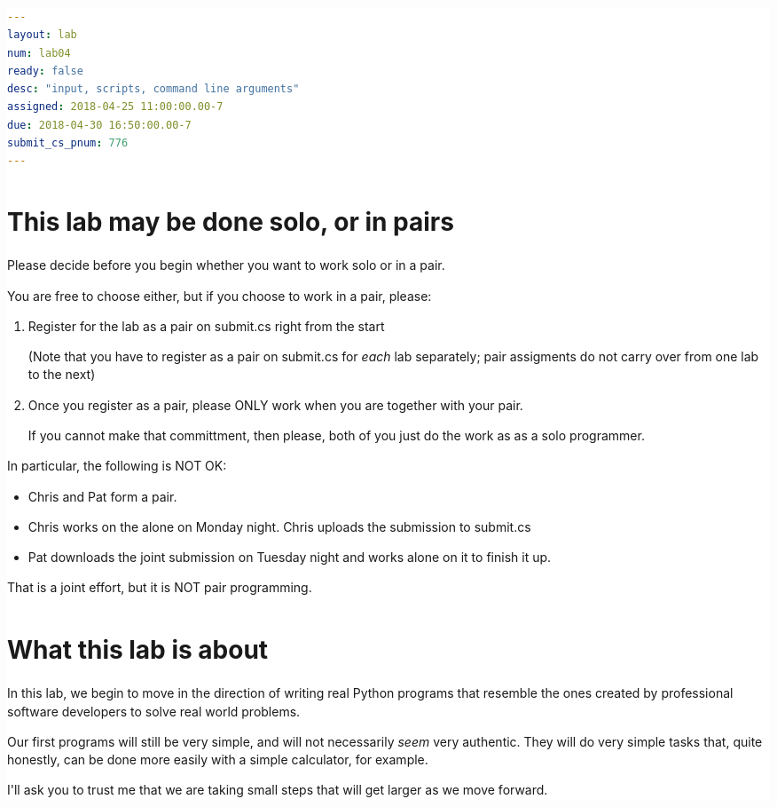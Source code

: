 ```yaml
---
layout: lab
num: lab04
ready: false
desc: "input, scripts, command line arguments"
assigned: 2018-04-25 11:00:00.00-7
due: 2018-04-30 16:50:00.00-7
submit_cs_pnum: 776 
---
```


# This lab may be done solo, or in pairs

Please decide before you begin whether you want to work solo or in a pair.

You are free to choose either, but if you choose to work in a pair, please:

1. Register for the lab as a pair on submit.cs right from the start

   (Note that you have to register as a pair on submit.cs
   for *each* lab separately; pair
   assigments do not carry over from one lab to the next)

2. Once you register as a pair, please ONLY work when you are together with your pair.

   If you cannot make that committment, then please, both of you
   just do the work as
   as a solo programmer.

In particular, the following is NOT OK:

* Chris and Pat form a pair.

* Chris works on the alone on Monday night.  Chris uploads the
   submission to submit.cs
   
* Pat downloads the joint submission on Tuesday night and works alone
   on it to finish it up.

That is a joint effort, but it is NOT pair programming.


# What this lab is about

In this lab, we begin to move in the direction of writing real Python programs
that resemble the ones created by professional software developers to
solve real world problems.

Our first programs will still be very simple, and will not necessarily
<em>seem</em> very authentic.  They will do very simple tasks that, quite
honestly, can be done more easily with a simple calculator, for example.

I'll ask you to trust me that we are taking small steps that will get
larger as we move forward.
